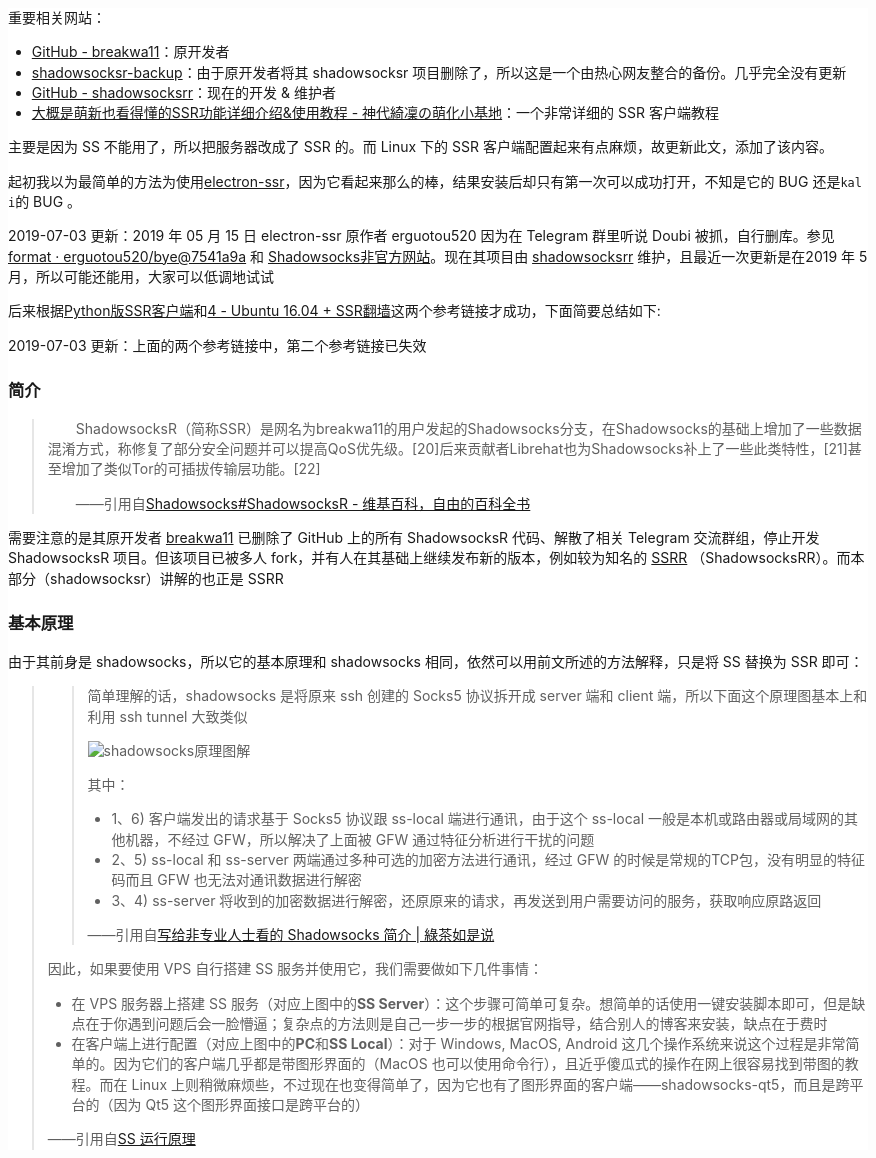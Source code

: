 重要相关网站： 
* [GitHub - breakwa11](https://github.com/breakwa11)：原开发者
* [shadowsocksr-backup](https://github.com/shadowsocksr-backup)：由于原开发者将其 shadowsocksr 项目删除了，所以这是一个由热心网友整合的备份。几乎完全没有更新
* [GitHub - shadowsocksrr](https://github.com/shadowsocksrr)：现在的开发 & 维护者
* [大概是萌新也看得懂的SSR功能详细介绍&使用教程 - 神代綺凜の萌化小基地](https://moe.best/tutorial/shadowsocksr.html)：一个非常详细的 SSR 客户端教程

主要是因为 SS 不能用了，所以把服务器改成了 SSR 的。而 Linux 下的 SSR 客户端配置起来有点麻烦，故更新此文，添加了该内容。

起初我以为最简单的方法为使用[electron-ssr](https://github.com/erguotou520/electron-ssr)，因为它看起来那么的棒，结果安装后却只有第一次可以成功打开，不知是它的 BUG 还是`kali`的 BUG 。

2019-07-03 更新：2019 年 05 月 15 日 electron-ssr 原作者 erguotou520 因为在 Telegram 群里听说 Doubi 被抓，自行删库。参见 [format · erguotou520/bye@7541a9a](https://github.com/erguotou520/bye/commit/7541a9aaa9fce5129794ab47b2161fc9d4529b17) 和 [Shadowsocks非官方网站](https://shadowsocks.be/)。现在其项目由 [shadowsocksrr](https://github.com/shadowsocksrr) 维护，且最近一次更新是在2019 年 5 月，所以可能还能用，大家可以低调地试试

后来根据[Python版SSR客户端](https://www.jianshu.com/p/68d8462a0fe0)和[4 - Ubuntu 16.04 + SSR翻墙](https://www.jianshu.com/p/a0f3268bfa33)这两个参考链接才成功，下面简要总结如下:

2019-07-03 更新：上面的两个参考链接中，第二个参考链接已失效

### 简介
> &emsp;&emsp;ShadowsocksR（简称SSR）是网名为breakwa11的用户发起的Shadowsocks分支，在Shadowsocks的基础上增加了一些数据混淆方式，称修复了部分安全问题并可以提高QoS优先级。[20]后来贡献者Librehat也为Shadowsocks补上了一些此类特性，[21]甚至增加了类似Tor的可插拔传输层功能。[22]
> 
> &emsp;&emsp;——引用自[Shadowsocks#ShadowsocksR - 维基百科，自由的百科全书](https://zh.wikipedia.org/wiki/Shadowsocks#ShadowsocksR)

需要注意的是其原开发者 [breakwa11](https://github.com/breakwa11) 已删除了 GitHub 上的所有 ShadowsocksR 代码、解散了相关 Telegram 交流群组，停止开发 ShadowsocksR 项目。但该项目已被多人 fork，并有人在其基础上继续发布新的版本，例如较为知名的 [SSRR](https://github.com/shadowsocksrr) （ShadowsocksRR）。而本部分（shadowsocksr）讲解的也正是 SSRR

### 基本原理
由于其前身是 shadowsocks，所以它的基本原理和 shadowsocks 相同，依然可以用前文所述的方法解释，只是将 SS 替换为 SSR 即可：

> > 简单理解的话，shadowsocks 是将原来 ssh 创建的 Socks5 协议拆开成 server 端和 client 端，所以下面这个原理图基本上和利用 ssh tunnel 大致类似
> > 
> > ![shadowsocks原理图解](https://vc2tea.com/public/upload/whats-shadowsocks-04.png)
> > 
> > 其中：
> > * 1、6) 客户端发出的请求基于 Socks5 协议跟 ss-local 端进行通讯，由于这个 ss-local 一般是本机或路由器或局域网的其他机器，不经过 GFW，所以解决了上面被 GFW 通过特征分析进行干扰的问题
> > * 2、5) ss-local 和 ss-server 两端通过多种可选的加密方法进行通讯，经过 GFW 的时候是常规的TCP包，没有明显的特征码而且 GFW 也无法对通讯数据进行解密
> > * 3、4) ss-server 将收到的加密数据进行解密，还原原来的请求，再发送到用户需要访问的服务，获取响应原路返回
> > 
> > ——引用自[写给非专业人士看的 Shadowsocks 简介 \| 綠茶如是说](https://vc2tea.com/whats-shadowsocks/)
> 
> 因此，如果要使用 VPS 自行搭建 SS 服务并使用它，我们需要做如下几件事情：
>
> * 在 VPS 服务器上搭建 SS 服务（对应上图中的**SS Server**）：这个步骤可简单可复杂。想简单的话使用一键安装脚本即可，但是缺点在于你遇到问题后会一脸懵逼；复杂点的方法则是自己一步一步的根据官网指导，结合别人的博客来安装，缺点在于费时
> * 在客户端上进行配置（对应上图中的**PC**和**SS Local**）：对于 Windows, MacOS, Android 这几个操作系统来说这个过程是非常简单的。因为它们的客户端几乎都是带图形界面的（MacOS 也可以使用命令行），且近乎傻瓜式的操作在网上很容易找到带图的教程。而在 Linux 上则稍微麻烦些，不过现在也变得简单了，因为它也有了图形界面的客户端——shadowsocks-qt5，而且是跨平台的（因为 Qt5 这个图形界面接口是跨平台的）
> 
> ——引用自[SS 运行原理](#运行原理)
